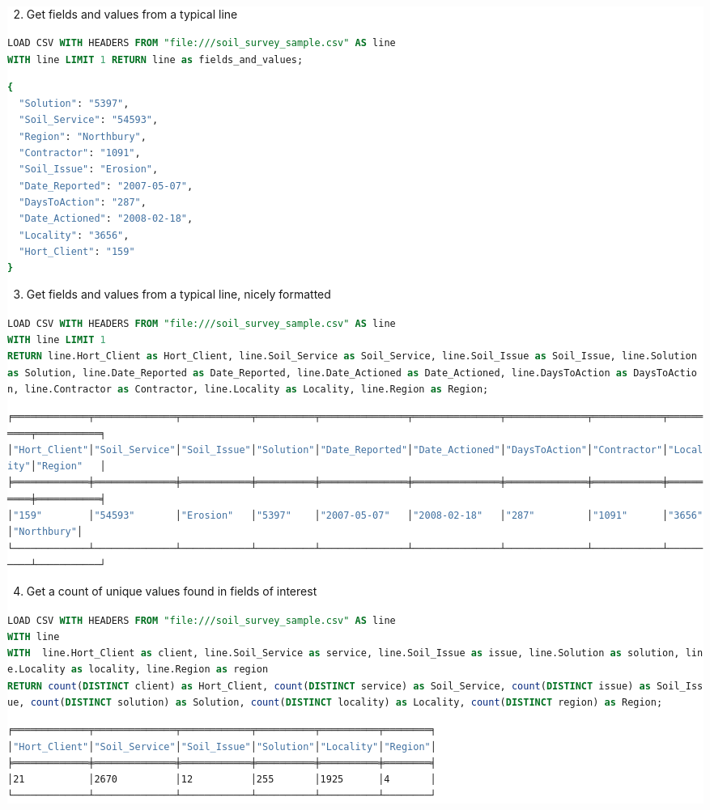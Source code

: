 2. Get fields and values from a typical line
```sql
LOAD CSV WITH HEADERS FROM "file:///soil_survey_sample.csv" AS line 
WITH line LIMIT 1 RETURN line as fields_and_values;
```
```bash
{
  "Solution": "5397",
  "Soil_Service": "54593",
  "Region": "Northbury",
  "Contractor": "1091",
  "Soil_Issue": "Erosion",
  "Date_Reported": "2007-05-07",
  "DaysToAction": "287",
  "Date_Actioned": "2008-02-18",
  "Locality": "3656",
  "Hort_Client": "159"
}
```
3. Get fields and values from a typical line, nicely formatted
```sql
LOAD CSV WITH HEADERS FROM "file:///soil_survey_sample.csv" AS line
WITH line LIMIT 1
RETURN line.Hort_Client as Hort_Client, line.Soil_Service as Soil_Service, line.Soil_Issue as Soil_Issue, line.Solution as Solution, line.Date_Reported as Date_Reported, line.Date_Actioned as Date_Actioned, line.DaysToAction as DaysToAction, line.Contractor as Contractor, line.Locality as Locality, line.Region as Region;
```
```bash
╒═════════════╤══════════════╤════════════╤══════════╤═══════════════╤═══════════════╤══════════════╤════════════╤══════════╤═══════════╕
│"Hort_Client"│"Soil_Service"│"Soil_Issue"│"Solution"│"Date_Reported"│"Date_Actioned"│"DaysToAction"│"Contractor"│"Locality"│"Region"   │
╞═════════════╪══════════════╪════════════╪══════════╪═══════════════╪═══════════════╪══════════════╪════════════╪══════════╪═══════════╡
│"159"        │"54593"       │"Erosion"   │"5397"    │"2007-05-07"   │"2008-02-18"   │"287"         │"1091"      │"3656"    │"Northbury"│
└─────────────┴──────────────┴────────────┴──────────┴───────────────┴───────────────┴──────────────┴────────────┴──────────┴───────────┘
```
  
4. Get a count of unique values found in fields of interest
```sql
LOAD CSV WITH HEADERS FROM "file:///soil_survey_sample.csv" AS line
WITH line
WITH  line.Hort_Client as client, line.Soil_Service as service, line.Soil_Issue as issue, line.Solution as solution, line.Locality as locality, line.Region as region
RETURN count(DISTINCT client) as Hort_Client, count(DISTINCT service) as Soil_Service, count(DISTINCT issue) as Soil_Issue, count(DISTINCT solution) as Solution, count(DISTINCT locality) as Locality, count(DISTINCT region) as Region;
```
```bash
╒═════════════╤══════════════╤════════════╤══════════╤══════════╤════════╕
│"Hort_Client"│"Soil_Service"│"Soil_Issue"│"Solution"│"Locality"│"Region"│
╞═════════════╪══════════════╪════════════╪══════════╪══════════╪════════╡
│21           │2670          │12          │255       │1925      │4       │
└─────────────┴──────────────┴────────────┴──────────┴──────────┴────────┘
```
